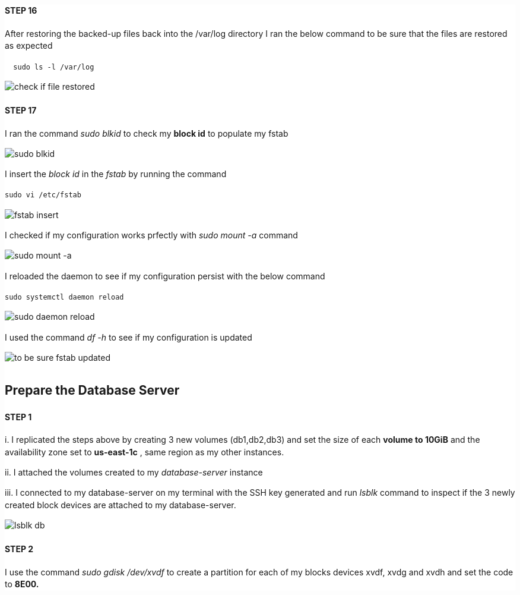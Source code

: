 #### STEP 16
 
 After restoring the backed-up files back into the /var/log directory I ran the below command to be sure that the files are restored as expected
    
      sudo ls -l /var/log

![check if file restored](https://user-images.githubusercontent.com/79808404/179344076-273c5f5d-044f-46c2-81d8-0f1a44012582.PNG)



#### STEP 17
  I ran the command _sudo blkid_ to check my **block id** to populate my fstab

![sudo blkid](https://user-images.githubusercontent.com/79808404/179345219-4386e98c-0a43-4315-926d-2b9cda70499b.PNG)

I insert the _block id_ in the _fstab_ by running the command
  
    sudo vi /etc/fstab
    
![fstab insert](https://user-images.githubusercontent.com/79808404/179345316-3765240c-2602-467b-b3ad-dd9206d853eb.PNG)

I checked if my configuration works prfectly with _sudo mount -a_ command

![sudo mount -a](https://user-images.githubusercontent.com/79808404/179345359-3f198e5f-2a16-488d-b881-a47275bc1a14.PNG)

I reloaded the daemon to see if my configuration persist with the below command
   
    sudo systemctl daemon reload
  
![sudo daemon reload](https://user-images.githubusercontent.com/79808404/179345472-259db749-e870-4d51-abf8-9b4e352eed01.PNG)


I used the command _df -h_ to see if my configuration is updated 

![to be sure fstab updated](https://user-images.githubusercontent.com/79808404/179345538-67ac1210-f035-4513-9b26-96d9172e54e2.PNG)


 ## Prepare the Database Server
 
 #### STEP 1
    

  
i. I  replicated the steps above by creating 3 new volumes (db1,db2,db3) and set the size of each **volume to 10GiB** and the availability zone set to **us-east-1c** , same region as my other instances.
 

ii. I attached the volumes created to my _database-server_ instance

 

iii. I connected to my database-server on my terminal with the SSH key generated and run _lsblk_ command to inspect if the 3 newly created block devices are attached to my database-server. 

![lsblk db](https://user-images.githubusercontent.com/79808404/179419201-8b4f4b85-fa5d-4202-9fe9-87d613d4236e.PNG)

#### STEP 2
  I use the command _sudo gdisk /dev/xvdf_  to create a partition for each of my blocks devices xvdf, xvdg and xvdh and set the code to **8E00.**  
           